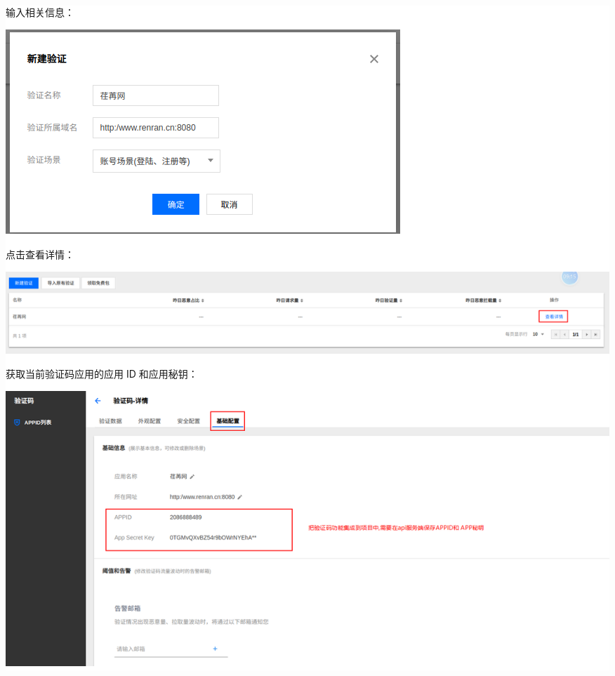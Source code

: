 输入相关信息：

![1578277415727](renran-login.assets/1578277415727.png)

点击查看详情：

![1578277442350](renran-login.assets/1578277442350.png)

获取当前验证码应用的应用 ID 和应用秘钥：

![1578277500168](renran-login.assets/1578277500168.png)
